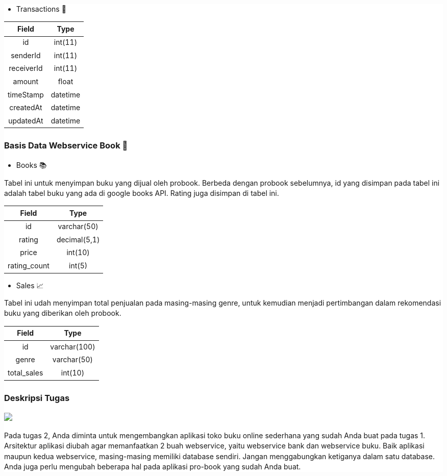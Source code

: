 * Transactions :money_with_wings:

| Field      | Type     |
|:----------:|:--------:|
| id         | int(11)  |
| senderId   | int(11)  |
| receiverId | int(11)  |
| amount     | float    |
| timeStamp  | datetime |
| createdAt  | datetime |
| updatedAt  | datetime |

### Basis Data Webservice Book :book:

* Books :books:

Tabel ini untuk menyimpan buku yang dijual oleh probook. Berbeda dengan probook sebelumnya, id yang disimpan pada tabel ini adalah tabel buku yang ada di google books API. Rating juga disimpan di tabel ini.

| Field        | Type         |
|:------------:|:------------:|
| id           | varchar(50)  |
| rating       | decimal(5,1) |
| price        | int(10)      |
| rating_count | int(5)       |

* Sales :chart_with_upwards_trend:

Tabel ini udah menyimpan total penjualan pada masing-masing genre, untuk kemudian menjadi pertimbangan dalam rekomendasi buku yang diberikan oleh probook.

| Field       | Type         |
|:-----------:|:------------:|
| id          | varchar(100) |
| genre       | varchar(50)  |
| total_sales | int(10)      |

### Deskripsi Tugas
![](temp/architecture.png)

Pada tugas 2, Anda diminta untuk mengembangkan aplikasi toko buku online sederhana yang sudah Anda buat pada tugas 1. Arsitektur aplikasi diubah agar memanfaatkan 2 buah webservice, yaitu webservice bank dan webservice buku. Baik aplikasi maupun kedua webservice, masing-masing memiliki database sendiri. Jangan menggabungkan ketiganya dalam satu database. Anda juga perlu mengubah beberapa hal pada aplikasi pro-book yang sudah Anda buat.
